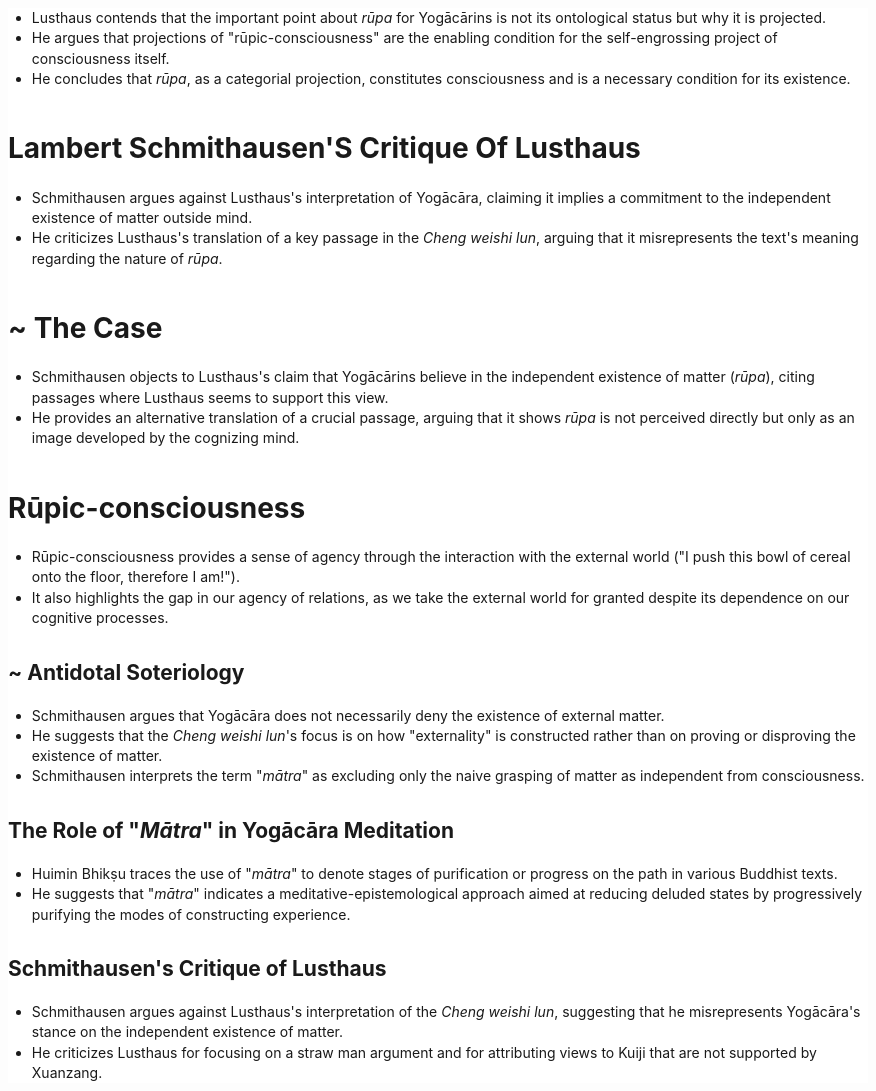 * Lusthaus contends that the important point about *rūpa* for Yogācārins is not its ontological status but why it is projected.
* He argues that projections of "rūpic-consciousness" are the enabling condition for the self-engrossing project of consciousness itself.
*  He concludes that *rūpa*, as a categorial projection, constitutes consciousness and is a necessary condition for its existence.

# Lambert Schmithausen'S Critique Of Lusthaus

* Schmithausen argues against Lusthaus's interpretation of Yogācāra, claiming it implies a commitment to the independent existence of matter outside mind.
* He criticizes Lusthaus's translation of a key passage in the *Cheng weishi lun*, arguing that it misrepresents the text's meaning regarding the nature of *rūpa*.

# ~ The Case

* Schmithausen objects to Lusthaus's claim that Yogācārins believe in the independent existence of matter (*rūpa*), citing passages where Lusthaus seems to support this view.
* He provides an alternative translation of a crucial passage, arguing that it shows *rūpa* is not perceived directly but only as an image developed by the cognizing mind.

#  Rūpic-consciousness


* Rūpic-consciousness provides a sense of agency through the interaction with the external world ("I push this bowl of cereal onto the floor, therefore I am!").
* It also highlights the gap in our agency of relations, as we take the external world for granted despite its dependence on our cognitive processes.

## ~ Antidotal Soteriology

* Schmithausen argues that Yogācāra does not necessarily deny the existence of external matter. 
* He suggests that the *Cheng weishi lun*'s focus is on how "externality" is constructed rather than on proving or disproving the existence of matter.
* Schmithausen interprets the term "*mātra*" as excluding only the naive grasping of matter as independent from consciousness.

##  The Role of "*Mātra*" in Yogācāra Meditation

* Huimin Bhikṣu traces the use of "*mātra*" to denote stages of purification or progress on the path in various Buddhist texts.
* He suggests that "*mātra*" indicates a meditative-epistemological approach aimed at reducing deluded states by progressively purifying the modes of constructing experience.

##  Schmithausen's Critique of Lusthaus

* Schmithausen argues against Lusthaus's interpretation of the *Cheng weishi lun*, suggesting that he misrepresents Yogācāra's stance on the independent existence of matter.
* He criticizes Lusthaus for focusing on a straw man argument and for attributing views to Kuiji that are not supported by Xuanzang.
